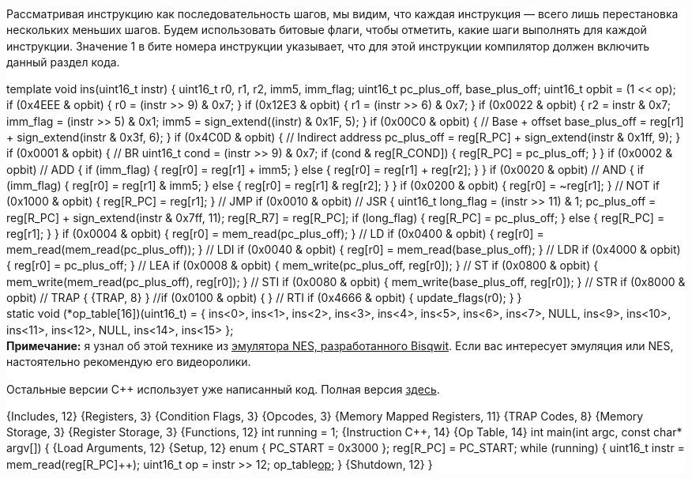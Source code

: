 Рассматривая инструкцию как последовательность шагов, мы видим, что каждая инструкция — всего лишь перестановка нескольких меньших шагов. Будем использовать битовые флаги, чтобы отметить, какие шаги выполнять для каждой инструкции. Значение 1 в бите номера инструкции указывает, что для этой инструкции компилятор должен включить данный раздел кода.  
   
 template <unsigned op> void ins(uint16\_t instr) { uint16\_t r0, r1, r2, imm5, imm\_flag; uint16\_t pc\_plus\_off, base\_plus\_off; uint16\_t opbit = (1 << op); if (0x4EEE & opbit) { r0 = (instr >> 9) & 0x7; } if (0x12E3 & opbit) { r1 = (instr >> 6) & 0x7; } if (0x0022 & opbit) { r2 = instr & 0x7; imm\_flag = (instr >> 5) & 0x1; imm5 = sign\_extend((instr) & 0x1F, 5); } if (0x00C0 & opbit) { // Base + offset base\_plus\_off = reg[r1] + sign\_extend(instr & 0x3f, 6); } if (0x4C0D & opbit) { // Indirect address pc\_plus\_off = reg[R\_PC] + sign\_extend(instr & 0x1ff, 9); } if (0x0001 & opbit) { // BR uint16\_t cond = (instr >> 9) & 0x7; if (cond & reg[R\_COND]) { reg[R\_PC] = pc\_plus\_off; } } if (0x0002 & opbit) // ADD { if (imm\_flag) { reg[r0] = reg[r1] + imm5; } else { reg[r0] = reg[r1] + reg[r2]; } } if (0x0020 & opbit) // AND { if (imm\_flag) { reg[r0] = reg[r1] & imm5; } else { reg[r0] = reg[r1] & reg[r2]; } } if (0x0200 & opbit) { reg[r0] = ~reg[r1]; } // NOT if (0x1000 & opbit) { reg[R\_PC] = reg[r1]; } // JMP if (0x0010 & opbit) // JSR { uint16\_t long\_flag = (instr >> 11) & 1; pc\_plus\_off = reg[R\_PC] + sign\_extend(instr & 0x7ff, 11); reg[R\_R7] = reg[R\_PC]; if (long\_flag) { reg[R\_PC] = pc\_plus\_off; } else { reg[R\_PC] = reg[r1]; } } if (0x0004 & opbit) { reg[r0] = mem\_read(pc\_plus\_off); } // LD if (0x0400 & opbit) { reg[r0] = mem\_read(mem\_read(pc\_plus\_off)); } // LDI if (0x0040 & opbit) { reg[r0] = mem\_read(base\_plus\_off); } // LDR if (0x4000 & opbit) { reg[r0] = pc\_plus\_off; } // LEA if (0x0008 & opbit) { mem\_write(pc\_plus\_off, reg[r0]); } // ST if (0x0800 & opbit) { mem\_write(mem\_read(pc\_plus\_off), reg[r0]); } // STI if (0x0080 & opbit) { mem\_write(base\_plus\_off, reg[r0]); } // STR if (0x8000 & opbit) // TRAP { {TRAP, 8} } //if (0x0100 & opbit) { } // RTI if (0x4666 & opbit) { update\_flags(r0); } }  
 static void (*op\_table[16])(uint16\_t) = { ins<0>, ins<1>, ins<2>, ins<3>, ins<4>, ins<5>, ins<6>, ins<7>, NULL, ins<9>, ins<10>, ins<11>, ins<12>, NULL, ins<14>, ins<15> };  
 **Примечание:** я узнал об этой технике из [эмулятора NES, разработанного Bisqwit](https://www.youtube.com/watch?v=QIUVSD3yqqE). Если вас интересует эмуляция или NES, настоятельно рекомендую его видеоролики.  
   
 Остальные версии C++ использует уже написанный код. Полная версия [здесь](https://justinmeiners.github.io/lc3-vm/src/lc3-alt.cpp).  
   
 {Includes, 12} {Registers, 3} {Condition Flags, 3} {Opcodes, 3} {Memory Mapped Registers, 11} {TRAP Codes, 8} {Memory Storage, 3} {Register Storage, 3} {Functions, 12} int running = 1; {Instruction C++, 14} {Op Table, 14} int main(int argc, const char* argv[]) { {Load Arguments, 12} {Setup, 12} enum { PC\_START = 0x3000 }; reg[R\_PC] = PC\_START; while (running) { uint16\_t instr = mem\_read(reg[R\_PC]++); uint16\_t op = instr >> 12; op\_table[op](instr); } {Shutdown, 12} }